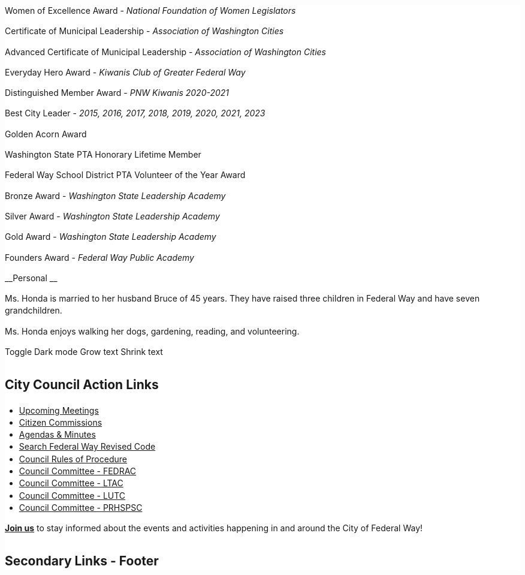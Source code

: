 Women of Excellence Award - *National Foundation of Women Legislators* 

Certificate of Municipal Leadership - *Association of Washington Cities* 

Advanced Certificate of Municipal Leadership - *Association of Washington Cities* 

Everyday Hero Award - *Kiwanis Club of Greater Federal Way* 

Distinguished Member Award - *PNW Kiwanis 2020-2021* 

Best City Leader - *2015, 2016, 2017, 2018, 2019, 2020, 2021, 2023* 

Golden Acorn Award

Washington State PTA Honorary Lifetime Member

Federal Way School District PTA Volunteer of the Year Award

Bronze Award - *Washington State Leadership Academy* 

Silver Award - *Washington State Leadership Academy* 

Gold Award - *Washington State Leadership Academy* 

Founders Award - *Federal Way Public Academy* 

 

 __Personal __ 

Ms. Honda is married to her husband Bruce of 45 years.  They have raised three children in Federal Way and have seven grandchildren. 

Ms. Honda enjoys walking her dogs, gardening, reading, and volunteering.

 

 

 Toggle Dark mode Grow text Shrink text 

## City Council Action Links

 *   [Upcoming Meetings](https://www.federalwaywa.gov/page/agendas-and-minutes) 
 *   [Citizen Commissions](https://www.federalwaywa.gov/page/boards-commissions) 
 *   [Agendas & Minutes](https://www.federalwaywa.gov/page/agendas-and-minutes) 
 *   [Search Federal Way Revised Code](https://www.codepublishing.com/WA/FederalWay/) 
 *   [Council Rules of Procedure](https://docs.cityoffederalway.com/WebLink/Browse.aspx?id=1911791&dbid=0&repo=cityoffederalway) 
 *   [Council Committee - FEDRAC](https://www.federalwaywa.gov/page/finance-economic-development-regional-affairs-committee-fedrac) 
 *   [Council Committee - LTAC](https://www.federalwaywa.gov/page/lodging-tax-advisory-committee) 
 *   [Council Committee - LUTC](https://www.federalwaywa.gov/page/LUTC) 
 *   [Council Committee - PRHSPSC](https://www.federalwaywa.gov/page/parks-recreation-human-services-public-safety-committee-prhsps) 

 [__Join us__](https://www.federalwaywa.gov/page/e-newsletter-sign) to stay informed about the events and activities happening in and around the City of Federal Way!

## Secondary Links - Footer
